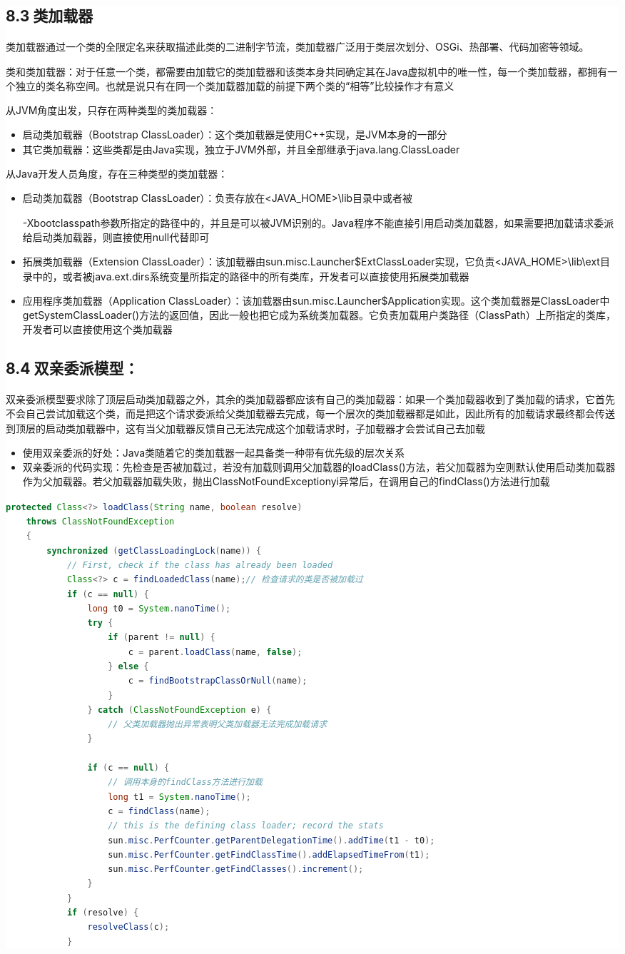   

## 8.3 类加载器

类加载器通过一个类的全限定名来获取描述此类的二进制字节流，类加载器广泛用于类层次划分、OSGi、热部署、代码加密等领域。

类和类加载器：对于任意一个类，都需要由加载它的类加载器和该类本身共同确定其在Java虚拟机中的唯一性，每一个类加载器，都拥有一个独立的类名称空间。也就是说只有在同一个类加载器加载的前提下两个类的“相等”比较操作才有意义

从JVM角度出发，只存在两种类型的类加载器：

* 启动类加载器（Bootstrap ClassLoader）：这个类加载器是使用C++实现，是JVM本身的一部分
* 其它类加载器：这些类都是由Java实现，独立于JVM外部，并且全部继承于java.lang.ClassLoader

从Java开发人员角度，存在三种类型的类加载器：

* 启动类加载器（Bootstrap ClassLoader）：负责存放在<JAVA_HOME>\lib目录中或者被

  -Xbootclasspath参数所指定的路径中的，并且是可以被JVM识别的。Java程序不能直接引用启动类加载器，如果需要把加载请求委派给启动类加载器，则直接使用null代替即可

* 拓展类加载器（Extension ClassLoader）：该加载器由sun.misc.Launcher$ExtClassLoader实现，它负责<JAVA_HOME>\lib\ext目录中的，或者被java.ext.dirs系统变量所指定的路径中的所有类库，开发者可以直接使用拓展类加载器

* 应用程序类加载器（Application ClassLoader）：该加载器由sun.misc.Launcher$Application实现。这个类加载器是ClassLoader中getSystemClassLoader()方法的返回值，因此一般也把它成为系统类加载器。它负责加载用户类路径（ClassPath）上所指定的类库，开发者可以直接使用这个类加载器



## 8.4 双亲委派模型：

双亲委派模型要求除了顶层启动类加载器之外，其余的类加载器都应该有自己的类加载器：如果一个类加载器收到了类加载的请求，它首先不会自己尝试加载这个类，而是把这个请求委派给父类加载器去完成，每一个层次的类加载器都是如此，因此所有的加载请求最终都会传送到顶层的启动类加载器中，这有当父加载器反馈自己无法完成这个加载请求时，子加载器才会尝试自己去加载

* 使用双亲委派的好处：Java类随着它的类加载器一起具备类一种带有优先级的层次关系
* 双亲委派的代码实现：先检查是否被加载过，若没有加载则调用父加载器的loadClass()方法，若父加载器为空则默认使用启动类加载器作为父加载器。若父加载器加载失败，抛出ClassNotFoundExceptionyi异常后，在调用自己的findClass()方法进行加载

```java
protected Class<?> loadClass(String name, boolean resolve)
    throws ClassNotFoundException
    {
        synchronized (getClassLoadingLock(name)) {
            // First, check if the class has already been loaded
            Class<?> c = findLoadedClass(name);// 检查请求的类是否被加载过
            if (c == null) {
                long t0 = System.nanoTime();
                try {
                    if (parent != null) {
                        c = parent.loadClass(name, false);
                    } else {
                        c = findBootstrapClassOrNull(name);
                    }
                } catch (ClassNotFoundException e) {
                    // 父类加载器抛出异常表明父类加载器无法完成加载请求
                }

                if (c == null) {
                    // 调用本身的findClass方法进行加载
                    long t1 = System.nanoTime();
                    c = findClass(name);
                    // this is the defining class loader; record the stats
                    sun.misc.PerfCounter.getParentDelegationTime().addTime(t1 - t0);
                    sun.misc.PerfCounter.getFindClassTime().addElapsedTimeFrom(t1);
                    sun.misc.PerfCounter.getFindClasses().increment();
                }
            }
            if (resolve) {
                resolveClass(c);
            }
```